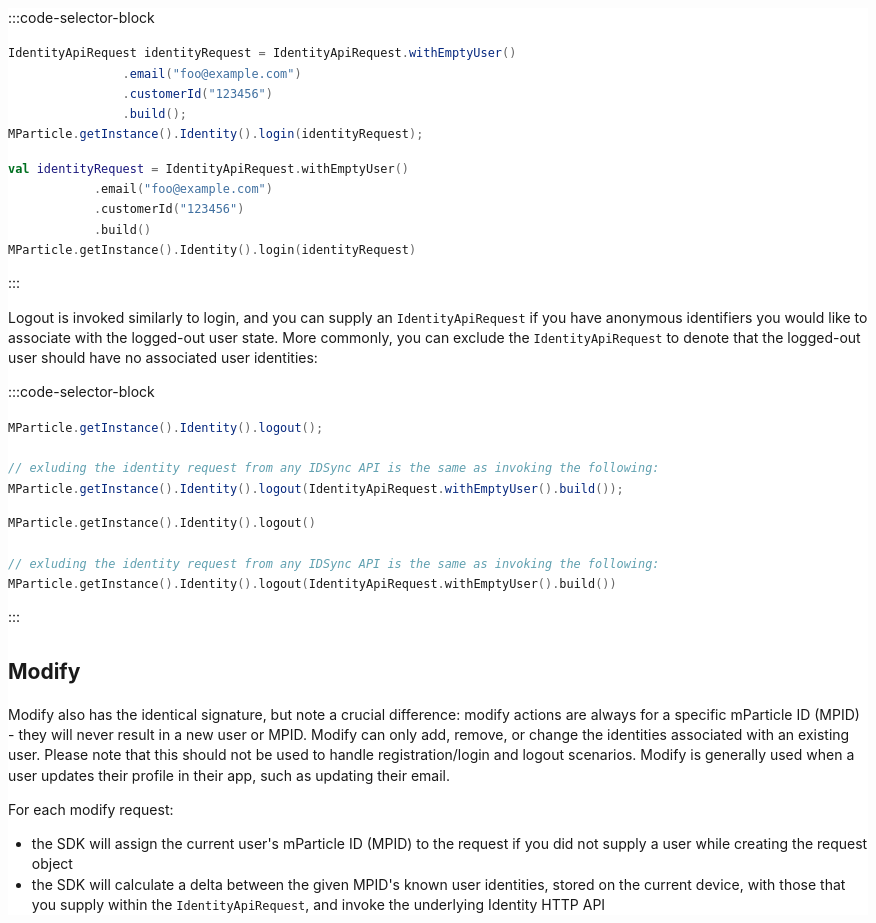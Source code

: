 :::code-selector-block

```java
IdentityApiRequest identityRequest = IdentityApiRequest.withEmptyUser()
                .email("foo@example.com")
                .customerId("123456")
                .build();
MParticle.getInstance().Identity().login(identityRequest);
```

```kotlin
val identityRequest = IdentityApiRequest.withEmptyUser()
            .email("foo@example.com")
            .customerId("123456")
            .build()
MParticle.getInstance().Identity().login(identityRequest)
```

:::

Logout is invoked similarly to login, and you can supply an `IdentityApiRequest` if you have anonymous identifiers you would like to associate with the logged-out user state. More commonly, you can exclude the  `IdentityApiRequest` to denote that the logged-out user should have no associated user identities:

:::code-selector-block
```java
MParticle.getInstance().Identity().logout();

// exluding the identity request from any IDSync API is the same as invoking the following:
MParticle.getInstance().Identity().logout(IdentityApiRequest.withEmptyUser().build());
```

```kotlin
MParticle.getInstance().Identity().logout()

// exluding the identity request from any IDSync API is the same as invoking the following:
MParticle.getInstance().Identity().logout(IdentityApiRequest.withEmptyUser().build())
```
:::

## Modify

Modify also has the identical signature, but note a crucial difference: modify actions are always for a specific mParticle ID (MPID) - they will never result in a new user or MPID. Modify can only add, remove, or change the identities associated with an existing user. Please note that this should not be used to handle registration/login and logout scenarios. Modify is generally used when a user updates their profile in their app, such as updating their email.

For each modify request:
- the SDK will assign the current user's mParticle ID (MPID) to the request if you did not supply a user while creating the request object
- the SDK will calculate a delta between the given MPID's known user identities, stored on the current device, with those that you supply within the `IdentityApiRequest`, and invoke the underlying Identity HTTP API
